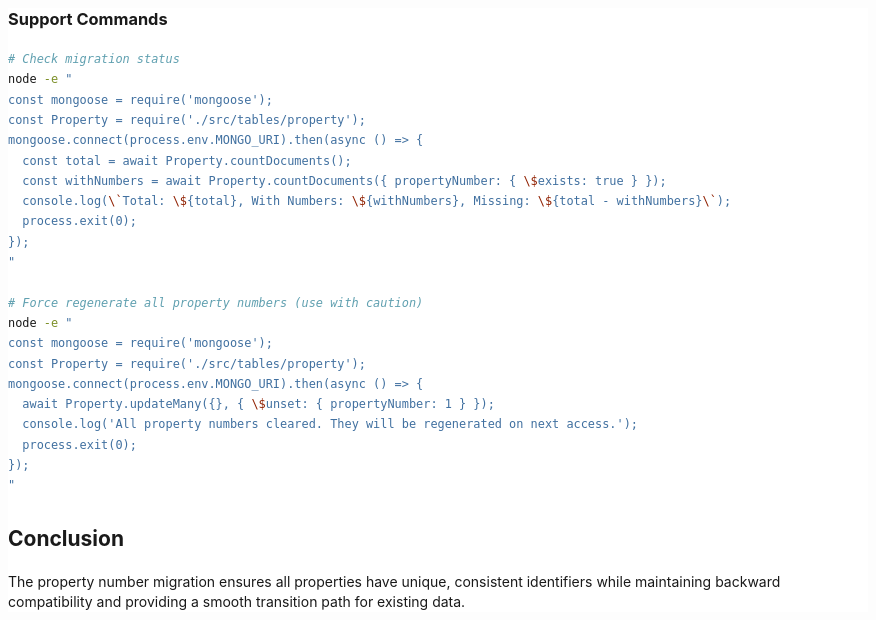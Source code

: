 ### Support Commands

```bash
# Check migration status
node -e "
const mongoose = require('mongoose');
const Property = require('./src/tables/property');
mongoose.connect(process.env.MONGO_URI).then(async () => {
  const total = await Property.countDocuments();
  const withNumbers = await Property.countDocuments({ propertyNumber: { \$exists: true } });
  console.log(\`Total: \${total}, With Numbers: \${withNumbers}, Missing: \${total - withNumbers}\`);
  process.exit(0);
});
"

# Force regenerate all property numbers (use with caution)
node -e "
const mongoose = require('mongoose');
const Property = require('./src/tables/property');
mongoose.connect(process.env.MONGO_URI).then(async () => {
  await Property.updateMany({}, { \$unset: { propertyNumber: 1 } });
  console.log('All property numbers cleared. They will be regenerated on next access.');
  process.exit(0);
});
"
```

## Conclusion

The property number migration ensures all properties have unique, consistent identifiers while maintaining backward compatibility and providing a smooth transition path for existing data.

